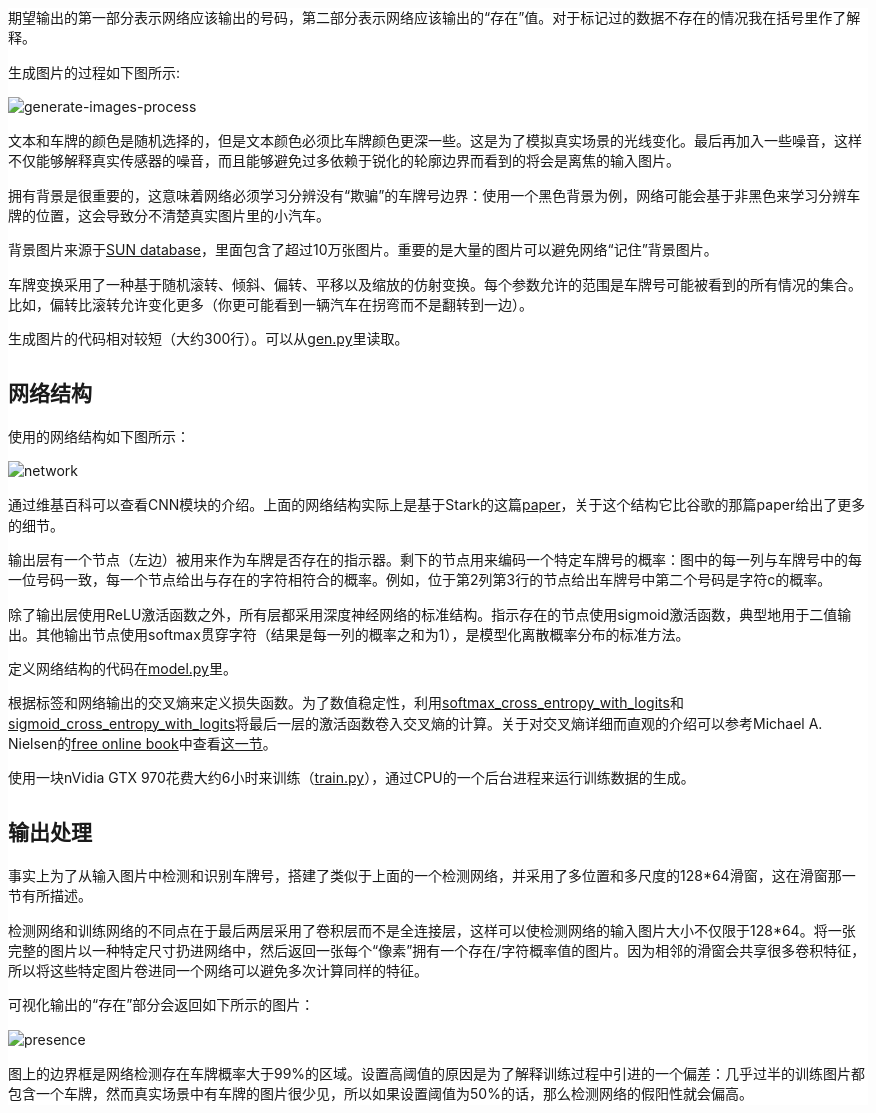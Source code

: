 期望输出的第一部分表示网络应该输出的号码，第二部分表示网络应该输出的“存在”值。对于标记过的数据不存在的情况我在括号里作了解释。

生成图片的过程如下图所示:

![generate-images-process](http://matthewearl.github.io/assets/cnn-anpr/pipeline.svg)

文本和车牌的颜色是随机选择的，但是文本颜色必须比车牌颜色更深一些。这是为了模拟真实场景的光线变化。最后再加入一些噪音，这样不仅能够解释真实传感器的噪音，而且能够避免过多依赖于锐化的轮廓边界而看到的将会是离焦的输入图片。

拥有背景是很重要的，这意味着网络必须学习分辨没有“欺骗”的车牌号边界：使用一个黑色背景为例，网络可能会基于非黑色来学习分辨车牌的位置，这会导致分不清楚真实图片里的小汽车。

背景图片来源于[SUN database](http://vision.cs.princeton.edu/projects/2010/SUN/)，里面包含了超过10万张图片。重要的是大量的图片可以避免网络“记住”背景图片。

车牌变换采用了一种基于随机滚转、倾斜、偏转、平移以及缩放的仿射变换。每个参数允许的范围是车牌号可能被看到的所有情况的集合。比如，偏转比滚转允许变化更多（你更可能看到一辆汽车在拐弯而不是翻转到一边）。

生成图片的代码相对较短（大约300行）。可以从[gen.py](https://github.com/matthewearl/deep-anpr/blob/master/gen.py)里读取。

## 网络结构

使用的网络结构如下图所示：

![network](http://matthewearl.github.io/assets/cnn-anpr/topology.svg)

通过维基百科可以查看CNN模块的介绍。上面的网络结构实际上是基于Stark的这篇[paper](https://vision.in.tum.de/_media/spezial/bib/stark-gcpr15.pdf)，关于这个结构它比谷歌的那篇paper给出了更多的细节。

输出层有一个节点（左边）被用来作为车牌是否存在的指示器。剩下的节点用来编码一个特定车牌号的概率：图中的每一列与车牌号中的每一位号码一致，每一个节点给出与存在的字符相符合的概率。例如，位于第2列第3行的节点给出车牌号中第二个号码是字符c的概率。

除了输出层使用ReLU激活函数之外，所有层都采用深度神经网络的标准结构。指示存在的节点使用sigmoid激活函数，典型地用于二值输出。其他输出节点使用softmax贯穿字符（结果是每一列的概率之和为1），是模型化离散概率分布的标准方法。

定义网络结构的代码在[model.py](https://github.com/matthewearl/deep-anpr/blob/master/model.py)里。

根据标签和网络输出的交叉熵来定义损失函数。为了数值稳定性，利用[softmax_cross_entropy_with_logits](https://www.tensorflow.org/versions/r0.8/api_docs/python/nn.html#softmax_cross_entropy_with_logits)和[sigmoid_cross_entropy_with_logits](https://www.tensorflow.org/versions/r0.8/api_docs/python/nn.html#sigmoid_cross_entropy_with_logits)将最后一层的激活函数卷入交叉熵的计算。关于对交叉熵详细而直观的介绍可以参考Michael A. Nielsen的[free online book](http://neuralnetworksanddeeplearning.com/)中查看[这一节](http://neuralnetworksanddeeplearning.com/chap3.html#the_cross-entropy_cost_function)。

使用一块nVidia GTX 970花费大约6小时来训练（[train.py](https://github.com/matthewearl/deep-anpr/blob/master/train.py)），通过CPU的一个后台进程来运行训练数据的生成。

## 输出处理

事实上为了从输入图片中检测和识别车牌号，搭建了类似于上面的一个检测网络，并采用了多位置和多尺度的128*64滑窗，这在滑窗那一节有所描述。

检测网络和训练网络的不同点在于最后两层采用了卷积层而不是全连接层，这样可以使检测网络的输入图片大小不仅限于128*64。将一张完整的图片以一种特定尺寸扔进网络中，然后返回一张每个“像素”拥有一个存在/字符概率值的图片。因为相邻的滑窗会共享很多卷积特征，所以将这些特定图片卷进同一个网络可以避免多次计算同样的特征。

可视化输出的“存在”部分会返回如下所示的图片：

![presence](http://matthewearl.github.io/assets/cnn-anpr/out-many.jpg)

图上的边界框是网络检测存在车牌概率大于99%的区域。设置高阈值的原因是为了解释训练过程中引进的一个偏差：几乎过半的训练图片都包含一个车牌，然而真实场景中有车牌的图片很少见，所以如果设置阈值为50%的话，那么检测网络的假阳性就会偏高。
